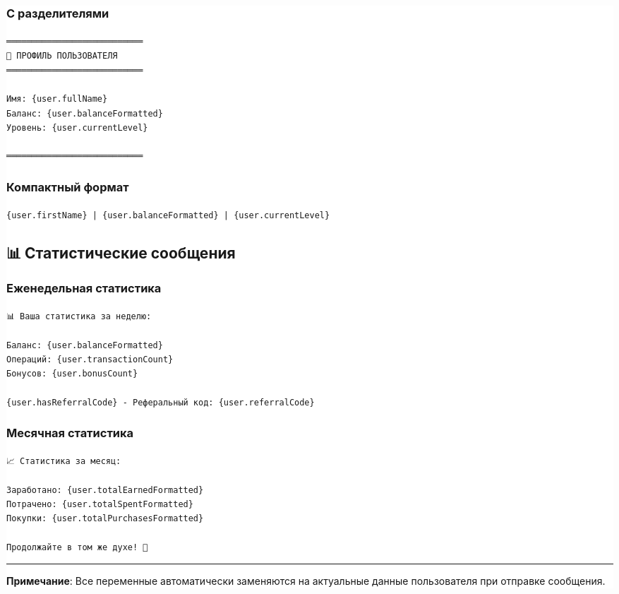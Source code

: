 ### С разделителями
```text
═══════════════════════════
👤 ПРОФИЛЬ ПОЛЬЗОВАТЕЛЯ
═══════════════════════════

Имя: {user.fullName}
Баланс: {user.balanceFormatted}
Уровень: {user.currentLevel}

═══════════════════════════
```

### Компактный формат
```text
{user.firstName} | {user.balanceFormatted} | {user.currentLevel}
```

## 📊 Статистические сообщения

### Еженедельная статистика
```text
📊 Ваша статистика за неделю:

Баланс: {user.balanceFormatted}
Операций: {user.transactionCount}
Бонусов: {user.bonusCount}

{user.hasReferralCode} - Реферальный код: {user.referralCode}
```

### Месячная статистика
```text
📈 Статистика за месяц:

Заработано: {user.totalEarnedFormatted}
Потрачено: {user.totalSpentFormatted}
Покупки: {user.totalPurchasesFormatted}

Продолжайте в том же духе! 🚀
```

---

**Примечание**: Все переменные автоматически заменяются на актуальные данные пользователя при отправке сообщения.
